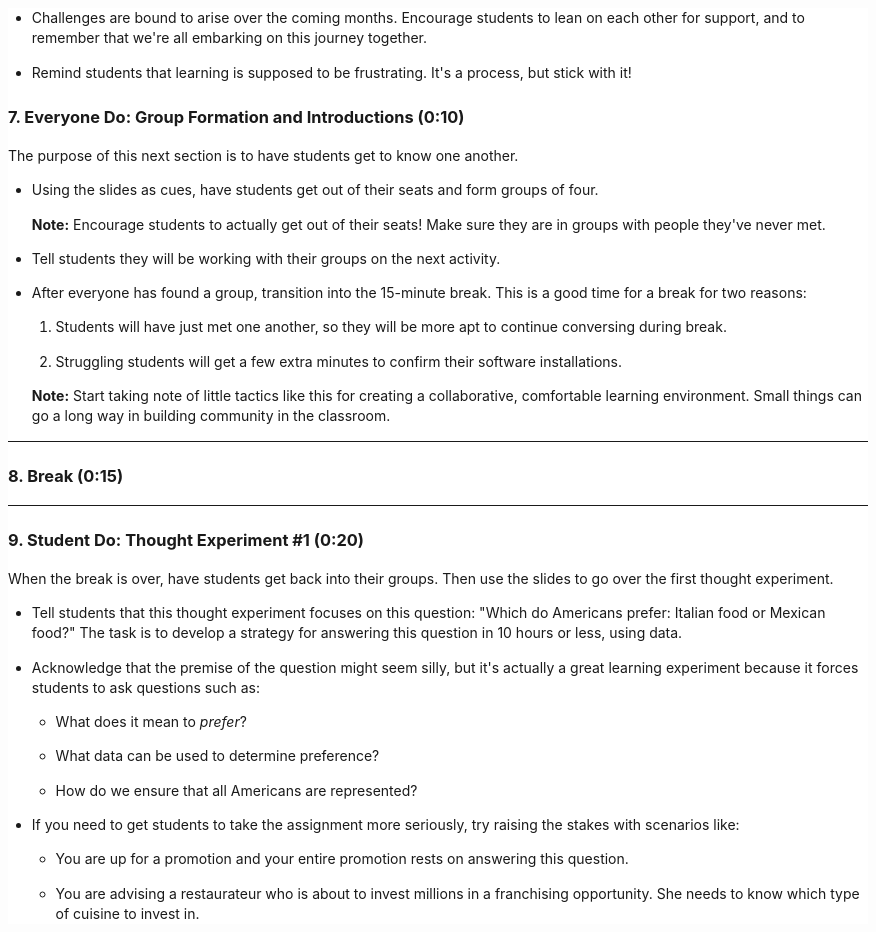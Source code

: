   * Challenges are bound to arise over the coming months. Encourage students to lean on each other for support, and to remember that we're all embarking on this journey together.

* Remind students that learning is supposed to be frustrating. It's a process, but stick with it!

### 7. Everyone Do: Group Formation and Introductions (0:10)

The purpose of this next section is to have students get to know one another.

* Using the slides as cues, have students get out of their seats and form groups of four.

    **Note:** Encourage students to actually get out of their seats! Make sure they are in groups with people they've never met.

* Tell students they will be working with their groups on the next activity.

* After everyone has found a group, transition into the 15-minute break. This is a good time for a break for two reasons:

  1. Students will have just met one another, so they will be more apt to continue conversing during break.

  2. Struggling students will get a few extra minutes to confirm their software installations.

  **Note:** Start taking note of little tactics like this for creating a collaborative, comfortable learning environment. Small things can go a long way in building community in the classroom.

- - -

### 8. Break (0:15)

- - -

### 9. Student Do: Thought Experiment #1 (0:20)

When the break is over, have students get back into their groups. Then use the slides to go over the first thought experiment.

* Tell students that this thought experiment focuses on this question: "Which do Americans prefer: Italian food or Mexican food?" The task is to develop a strategy for answering this question in 10 hours or less, using data.

* Acknowledge that the premise of the question might seem silly, but it's actually a great learning experiment because it forces students to ask questions such as:

  * What does it mean to _prefer_?

  * What data can be used to determine preference?

  * How do we ensure that all Americans are represented?

* If you need to get students to take the assignment more seriously, try raising the stakes with scenarios like:

  * You are up for a promotion and your entire promotion rests on answering this question.

  * You are advising a restaurateur who is about to invest millions in a franchising opportunity. She needs to know which type of cuisine to invest in.
